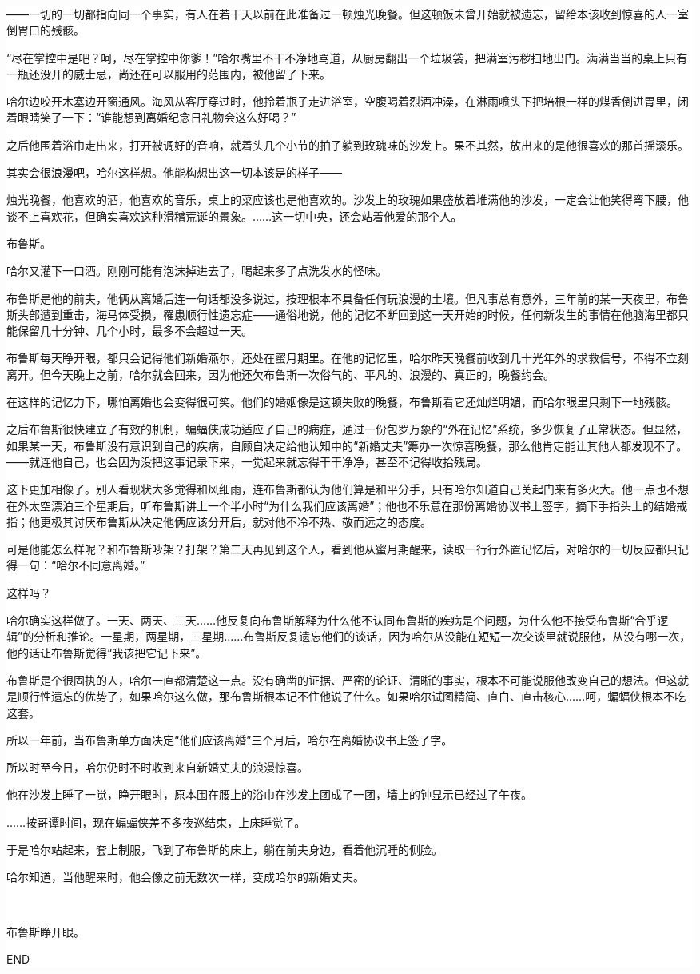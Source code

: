 ——一切的一切都指向同一个事实，有人在若干天以前在此准备过一顿烛光晚餐。但这顿饭未曾开始就被遗忘，留给本该收到惊喜的人一室倒胃口的残骸。

“尽在掌控中是吧？呵，尽在掌控中你爹！”哈尔嘴里不干不净地骂道，从厨房翻出一个垃圾袋，把满室污秽扫地出门。满满当当的桌上只有一瓶还没开的威士忌，尚还在可以服用的范围内，被他留了下来。

哈尔边咬开木塞边开窗通风。海风从客厅穿过时，他拎着瓶子走进浴室，空腹喝着烈酒冲澡，在淋雨喷头下把培根一样的煤香倒进胃里，闭着眼睛笑了一下：“谁能想到离婚纪念日礼物会这么好喝？”

之后他围着浴巾走出来，打开被调好的音响，就着头几个小节的拍子躺到玫瑰味的沙发上。果不其然，放出来的是他很喜欢的那首摇滚乐。

其实会很浪漫吧，哈尔这样想。他能构想出这一切本该是的样子——

烛光晚餐，他喜欢的酒，他喜欢的音乐，桌上的菜应该也是他喜欢的。沙发上的玫瑰如果盛放着堆满他的沙发，一定会让他笑得弯下腰，他谈不上喜欢花，但确实喜欢这种滑稽荒诞的景象。……这一切中央，还会站着他爱的那个人。

布鲁斯。

哈尔又灌下一口酒。刚刚可能有泡沫掉进去了，喝起来多了点洗发水的怪味。

布鲁斯是他的前夫，他俩从离婚后连一句话都没多说过，按理根本不具备任何玩浪漫的土壤。但凡事总有意外，三年前的某一天夜里，布鲁斯头部遭到重击，海马体受损，罹患顺行性遗忘症——通俗地说，他的记忆不断回到这一天开始的时候，任何新发生的事情在他脑海里都只能保留几十分钟、几个小时，最多不会超过一天。

布鲁斯每天睁开眼，都只会记得他们新婚燕尔，还处在蜜月期里。在他的记忆里，哈尔昨天晚餐前收到几十光年外的求救信号，不得不立刻离开。但今天晚上之前，哈尔就会回来，因为他还欠布鲁斯一次俗气的、平凡的、浪漫的、真正的，晚餐约会。

在这样的记忆力下，哪怕离婚也会变得很可笑。他们的婚姻像是这顿失败的晚餐，布鲁斯看它还灿烂明媚，而哈尔眼里只剩下一地残骸。

之后布鲁斯很快建立了有效的机制，蝙蝠侠成功适应了自己的病症，通过一份包罗万象的“外在记忆”系统，多少恢复了正常状态。但显然，如果某一天，布鲁斯没有意识到自己的疾病，自顾自决定给他认知中的“新婚丈夫”筹办一次惊喜晚餐，那么他肯定能让其他人都发现不了。——就连他自己，也会因为没把这事记录下来，一觉起来就忘得干干净净，甚至不记得收拾残局。

这下更加相像了。别人看现状大多觉得和风细雨，连布鲁斯都认为他们算是和平分手，只有哈尔知道自己关起门来有多火大。他一点也不想在外太空漂泊三个星期后，听布鲁斯讲上一个半小时“为什么我们应该离婚”；他也不乐意在那份离婚协议书上签字，摘下手指头上的结婚戒指；他更极其讨厌布鲁斯从决定他俩应该分开后，就对他不冷不热、敬而远之的态度。

可是他能怎么样呢？和布鲁斯吵架？打架？第二天再见到这个人，看到他从蜜月期醒来，读取一行行外置记忆后，对哈尔的一切反应都只记得一句：“哈尔不同意离婚。”

这样吗？

哈尔确实这样做了。一天、两天、三天……他反复向布鲁斯解释为什么他不认同布鲁斯的疾病是个问题，为什么他不接受布鲁斯“合乎逻辑”的分析和推论。一星期，两星期，三星期……布鲁斯反复遗忘他们的谈话，因为哈尔从没能在短短一次交谈里就说服他，从没有哪一次，他的话让布鲁斯觉得“我该把它记下来”。

布鲁斯是个很固执的人，哈尔一直都清楚这一点。没有确凿的证据、严密的论证、清晰的事实，根本不可能说服他改变自己的想法。但这就是顺行性遗忘的优势了，如果哈尔这么做，那布鲁斯根本记不住他说了什么。如果哈尔试图精简、直白、直击核心……呵，蝙蝠侠根本不吃这套。

所以一年前，当布鲁斯单方面决定“他们应该离婚”三个月后，哈尔在离婚协议书上签了字。

所以时至今日，哈尔仍时不时收到来自新婚丈夫的浪漫惊喜。

他在沙发上睡了一觉，睁开眼时，原本围在腰上的浴巾在沙发上团成了一团，墙上的钟显示已经过了午夜。

……按哥谭时间，现在蝙蝠侠差不多夜巡结束，上床睡觉了。

于是哈尔站起来，套上制服，飞到了布鲁斯的床上，躺在前夫身边，看着他沉睡的侧脸。

哈尔知道，当他醒来时，他会像之前无数次一样，变成哈尔的新婚丈夫。

<br>

布鲁斯睁开眼。

END
